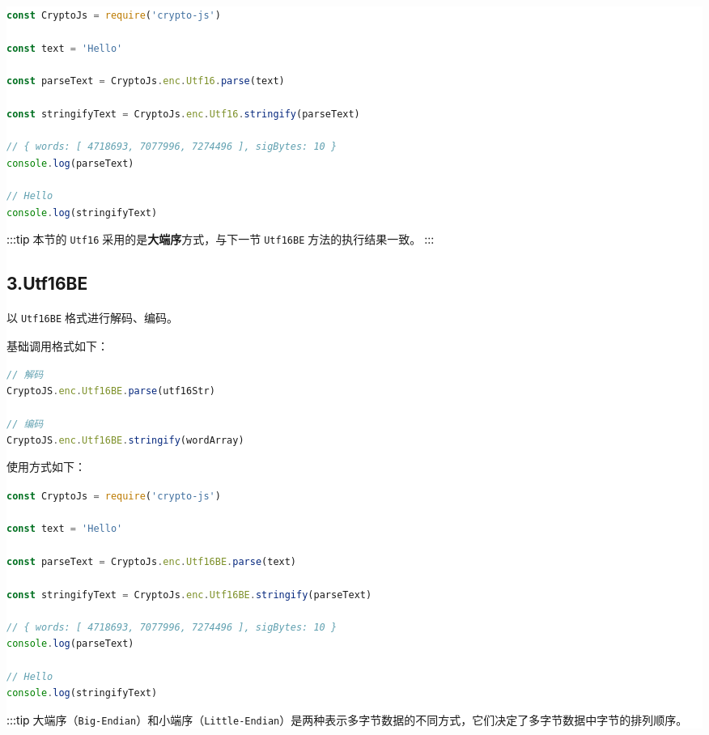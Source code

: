 ```js
const CryptoJs = require('crypto-js')

const text = 'Hello'

const parseText = CryptoJs.enc.Utf16.parse(text)

const stringifyText = CryptoJs.enc.Utf16.stringify(parseText)

// { words: [ 4718693, 7077996, 7274496 ], sigBytes: 10 }
console.log(parseText)

// Hello
console.log(stringifyText)
```

:::tip
本节的 `Utf16` 采用的是**大端序**方式，与下一节 `Utf16BE` 方法的执行结果一致。
:::

## 3.Utf16BE

以 `Utf16BE` 格式进行解码、编码。

基础调用格式如下：

```js
// 解码
CryptoJS.enc.Utf16BE.parse(utf16Str)

// 编码
CryptoJS.enc.Utf16BE.stringify(wordArray)
```

使用方式如下：

```js
const CryptoJs = require('crypto-js')

const text = 'Hello'

const parseText = CryptoJs.enc.Utf16BE.parse(text)

const stringifyText = CryptoJs.enc.Utf16BE.stringify(parseText)

// { words: [ 4718693, 7077996, 7274496 ], sigBytes: 10 }
console.log(parseText)

// Hello
console.log(stringifyText)
```

:::tip
大端序（`Big-Endian`）和小端序（`Little-Endian`）是两种表示多字节数据的不同方式，它们决定了多字节数据中字节的排列顺序。
